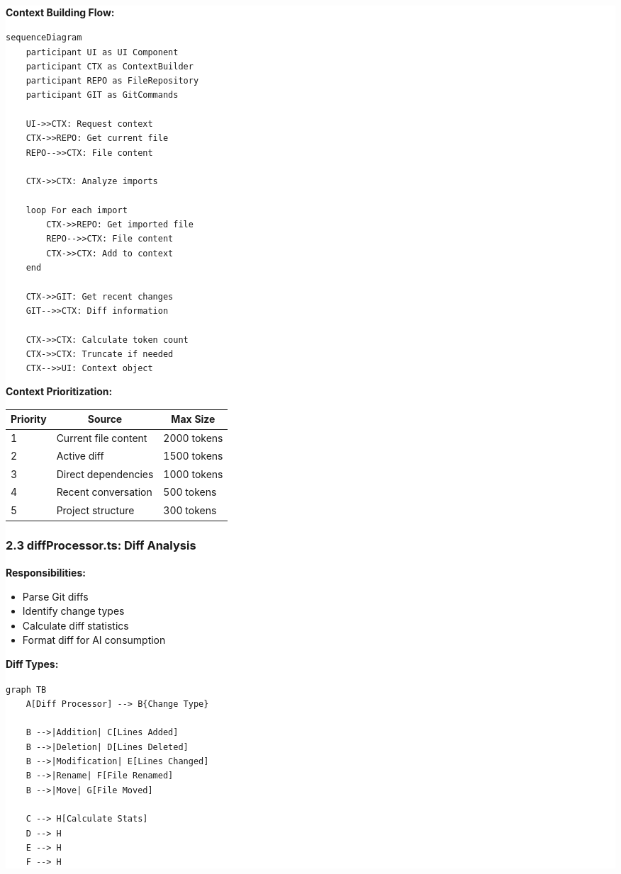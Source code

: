 **Context Building Flow:**

```mermaid
sequenceDiagram
    participant UI as UI Component
    participant CTX as ContextBuilder
    participant REPO as FileRepository
    participant GIT as GitCommands

    UI->>CTX: Request context
    CTX->>REPO: Get current file
    REPO-->>CTX: File content
    
    CTX->>CTX: Analyze imports
    
    loop For each import
        CTX->>REPO: Get imported file
        REPO-->>CTX: File content
        CTX->>CTX: Add to context
    end
    
    CTX->>GIT: Get recent changes
    GIT-->>CTX: Diff information
    
    CTX->>CTX: Calculate token count
    CTX->>CTX: Truncate if needed
    CTX-->>UI: Context object
```

**Context Prioritization:**

| Priority | Source | Max Size |
|----------|--------|----------|
| 1 | Current file content | 2000 tokens |
| 2 | Active diff | 1500 tokens |
| 3 | Direct dependencies | 1000 tokens |
| 4 | Recent conversation | 500 tokens |
| 5 | Project structure | 300 tokens |

### 2.3 diffProcessor.ts: Diff Analysis

**Responsibilities:**
- Parse Git diffs
- Identify change types
- Calculate diff statistics
- Format diff for AI consumption

**Diff Types:**

```mermaid
graph TB
    A[Diff Processor] --> B{Change Type}
    
    B -->|Addition| C[Lines Added]
    B -->|Deletion| D[Lines Deleted]
    B -->|Modification| E[Lines Changed]
    B -->|Rename| F[File Renamed]
    B -->|Move| G[File Moved]
    
    C --> H[Calculate Stats]
    D --> H
    E --> H
    F --> H
```